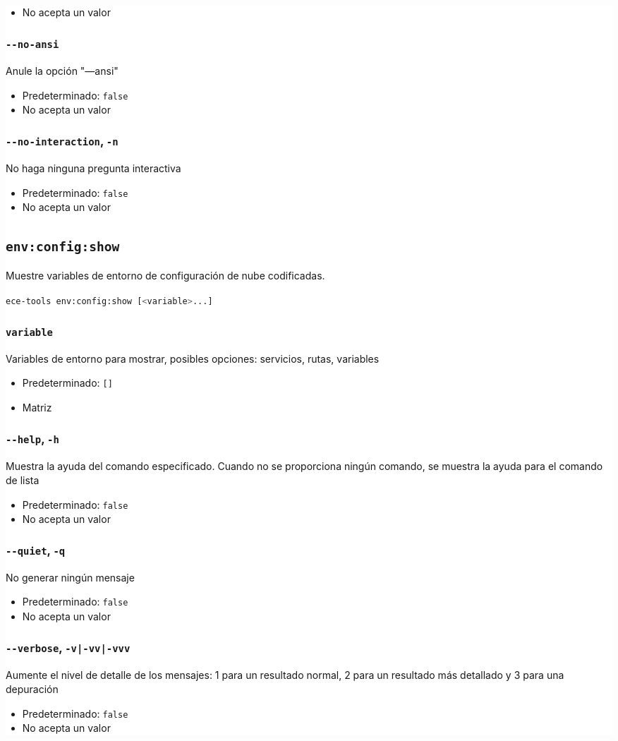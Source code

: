 - No acepta un valor

### `--no-ansi`

Anule la opción &quot;—ansi&quot;

- Predeterminado: `false`
- No acepta un valor

### `--no-interaction`, `-n`

No haga ninguna pregunta interactiva

- Predeterminado: `false`
- No acepta un valor


## `env:config:show`

Muestre variables de entorno de configuración de nube codificadas.

```bash
ece-tools env:config:show [<variable>...]
```


### `variable`

Variables de entorno para mostrar, posibles opciones: servicios, rutas, variables

- Predeterminado: `[]`

- Matriz

### `--help`, `-h`

Muestra la ayuda del comando especificado. Cuando no se proporciona ningún comando, se muestra la ayuda para el comando de lista

- Predeterminado: `false`
- No acepta un valor

### `--quiet`, `-q`

No generar ningún mensaje

- Predeterminado: `false`
- No acepta un valor

### `--verbose`, `-v|-vv|-vvv`

Aumente el nivel de detalle de los mensajes: 1 para un resultado normal, 2 para un resultado más detallado y 3 para una depuración

- Predeterminado: `false`
- No acepta un valor
